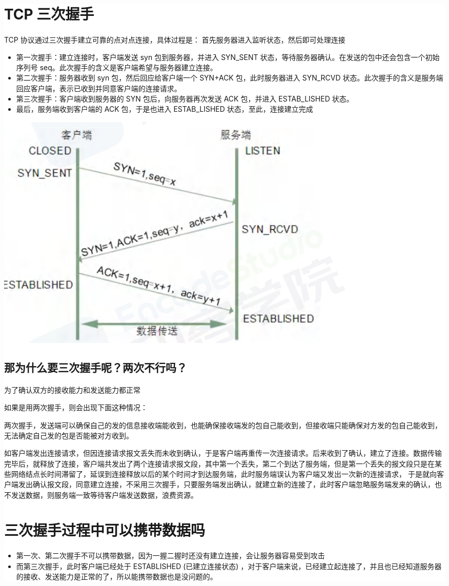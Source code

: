 # TCP 三次握手

TCP 协议通过三次握手建立可靠的点对点连接，具体过程是：
首先服务器进入监听状态，然后即可处理连接

- 第一次握手：建立连接时，客户端发送 syn 包到服务器，并进入 SYN_SENT 状态，等待服务器确认。在发送的包中还会包含一个初始序列号 seq。此次握手的含义是客户端希望与服务器建立连接。
- 第二次握手：服务器收到 syn 包，然后回应给客户端一个 SYN+ACK 包，此时服务器进入 SYN_RCVD 状态。此次握手的含义是服务端回应客户端，表示已收到并同意客户端的连接请求。
- 第三次握手：客户端收到服务器的 SYN 包后，向服务器再次发送 ACK 包，并进入 ESTAB_LISHED 状态。
- 最后，服务端收到客户端的 ACK 包，于是也进入 ESTAB_LISHED 状态，至此，连接建立完成

![alt text](../assert/1709736028512.jpg)


## 那为什么要三次握手呢？两次不行吗？

为了确认双方的接收能力和发送能力都正常

如果是用两次握手，则会出现下面这种情况：

两次握手，发送端可以确保自己的发的信息接收端能收到，也能确保接收端发的包自己能收到，但接收端只能确保对方发的包自己能收到，无法确定自己发的包是否能被对方收到。

如客户端发出连接请求，但因连接请求报文丢失而未收到确认，于是客户端再重传一次连接请求。后来收到了确认，建立了连接。数据传输完毕后，就释放了连接，客户端共发出了两个连接请求报文段，其中第一个丢失，第二个到达了服务端，但是第一个丢失的报文段只是在某些网络结点长时间滞留了，延误到连接释放以后的某个时间才到达服务端，此时服务端误认为客户端又发出一次新的连接请求，
于是就向客户端发出确认报文段，同意建立连接，不采用三次握手，只要服务端发出确认，就建立新的连接了，此时客户端忽略服务端发来的确认，也不发送数据，则服务端一致等待客户端发送数据，浪费资源。


# 三次握手过程中可以携带数据吗

- 第一次、第二次握手不可以携带数据，因为一握二握时还没有建立连接，会让服务器容易受到攻击
- 而第三次握手，此时客户端已经处于 ESTABLISHED (已建立连接状态) ，对于客户端来说，已经建立起连接了，并且也已经知道服务器的接收、发送能力是正常的了，所以能携带数据也是没问题的。
